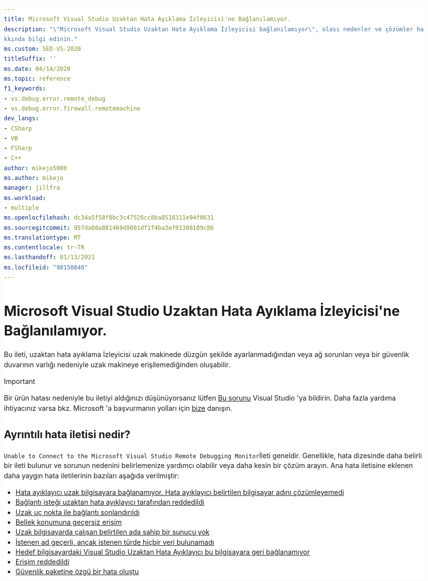 ```yaml
---
title: Microsoft Visual Studio Uzaktan Hata Ayıklama İzleyicisi'ne Bağlanılamıyor.
description: "\"Microsoft Visual Studio Uzaktan Hata Ayıklama İzleyicisi bağlanılamıyor\", olası nedenler ve çözümler hakkında bilgi edinin."
ms.custom: SEO-VS-2020
titleSuffix: ''
ms.date: 04/14/2020
ms.topic: reference
f1_keywords:
- vs.debug.error.remote_debug
- vs.debug.error.firewall.remotemachine
dev_langs:
- CSharp
- VB
- FSharp
- C++
author: mikejo5000
ms.author: mikejo
manager: jillfra
ms.workload:
- multiple
ms.openlocfilehash: dc34a5f58f8bc3c47526cc8ba8516311e94f0631
ms.sourcegitcommit: 957da60a881469d9001df1f4ba3ef01388109c86
ms.translationtype: MT
ms.contentlocale: tr-TR
ms.lasthandoff: 01/13/2021
ms.locfileid: "98150840"
---
```

# <a name="unable-to-connect-to-the-microsoft-visual-studio-remote-debugging-monitor"></a>Microsoft Visual Studio Uzaktan Hata Ayıklama İzleyicisi'ne Bağlanılamıyor.
Bu ileti, uzaktan hata ayıklama İzleyicisi uzak makinede düzgün şekilde ayarlanmadığından veya ağ sorunları veya bir güvenlik duvarının varlığı nedeniyle uzak makineye erişilemediğinden oluşabilir.

> [!IMPORTANT]
> Bir ürün hatası nedeniyle bu iletiyi aldığınızı düşünüyorsanız lütfen [Bu sorunu](../ide/how-to-report-a-problem-with-visual-studio.md) Visual Studio 'ya bildirin. Daha fazla yardıma ihtiyacınız varsa bkz. Microsoft 'a başvurmanın yolları için [bize](../ide/feedback-options.md) danışın.

## <a name="what-is-the-detailed-error-message"></a><a name="specificerrors"></a>Ayrıntılı hata iletisi nedir?

`Unable to Connect to the Microsoft Visual Studio Remote Debugging Monitor`İleti geneldir. Genellikle, hata dizesinde daha belirli bir ileti bulunur ve sorunun nedenini belirlemenize yardımcı olabilir veya daha kesin bir çözüm arayın. Ana hata iletisine eklenen daha yaygın hata iletilerinin bazıları aşağıda verilmiştir:

- [Hata ayıklayıcı uzak bilgisayara bağlanamıyor. Hata ayıklayıcı belirtilen bilgisayar adını çözümleyemedi](#cannot_connect)
- [Bağlantı isteği uzaktan hata ayıklayıcı tarafından reddedildi](#rejected)
- [Uzak uç nokta ile bağlantı sonlandırıldı](#connection_terminated)
- [Bellek konumuna geçersiz erişim](#invalid_access)
- [Uzak bilgisayarda çalışan belirtilen ada sahip bir sunucu yok](#no_server)
- [İstenen ad geçerli, ancak istenen türde hiçbir veri bulunamadı](#valid_name)
- [Hedef bilgisayardaki Visual Studio Uzaktan Hata Ayıklayıcı bu bilgisayara geri bağlanamıyor](#cant_connect_back)
- [Erişim reddedildi](#access_denied)
- [Güvenlik paketine özgü bir hata oluştu](#security_package)

